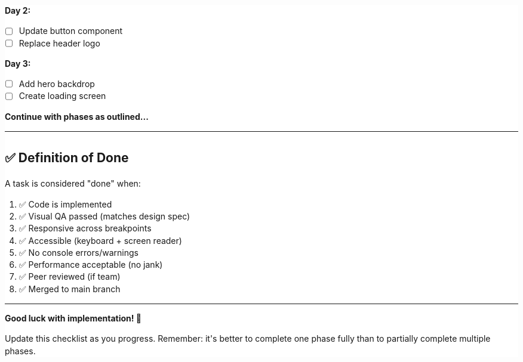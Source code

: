 **Day 2:**
- [ ] Update button component
- [ ] Replace header logo

**Day 3:**
- [ ] Add hero backdrop
- [ ] Create loading screen

**Continue with phases as outlined...**

---

## ✅ Definition of Done

A task is considered "done" when:

1. ✅ Code is implemented
2. ✅ Visual QA passed (matches design spec)
3. ✅ Responsive across breakpoints
4. ✅ Accessible (keyboard + screen reader)
5. ✅ No console errors/warnings
6. ✅ Performance acceptable (no jank)
7. ✅ Peer reviewed (if team)
8. ✅ Merged to main branch

---

**Good luck with implementation! 🎉**

Update this checklist as you progress. Remember: it's better to complete one phase fully than to partially complete multiple phases.
